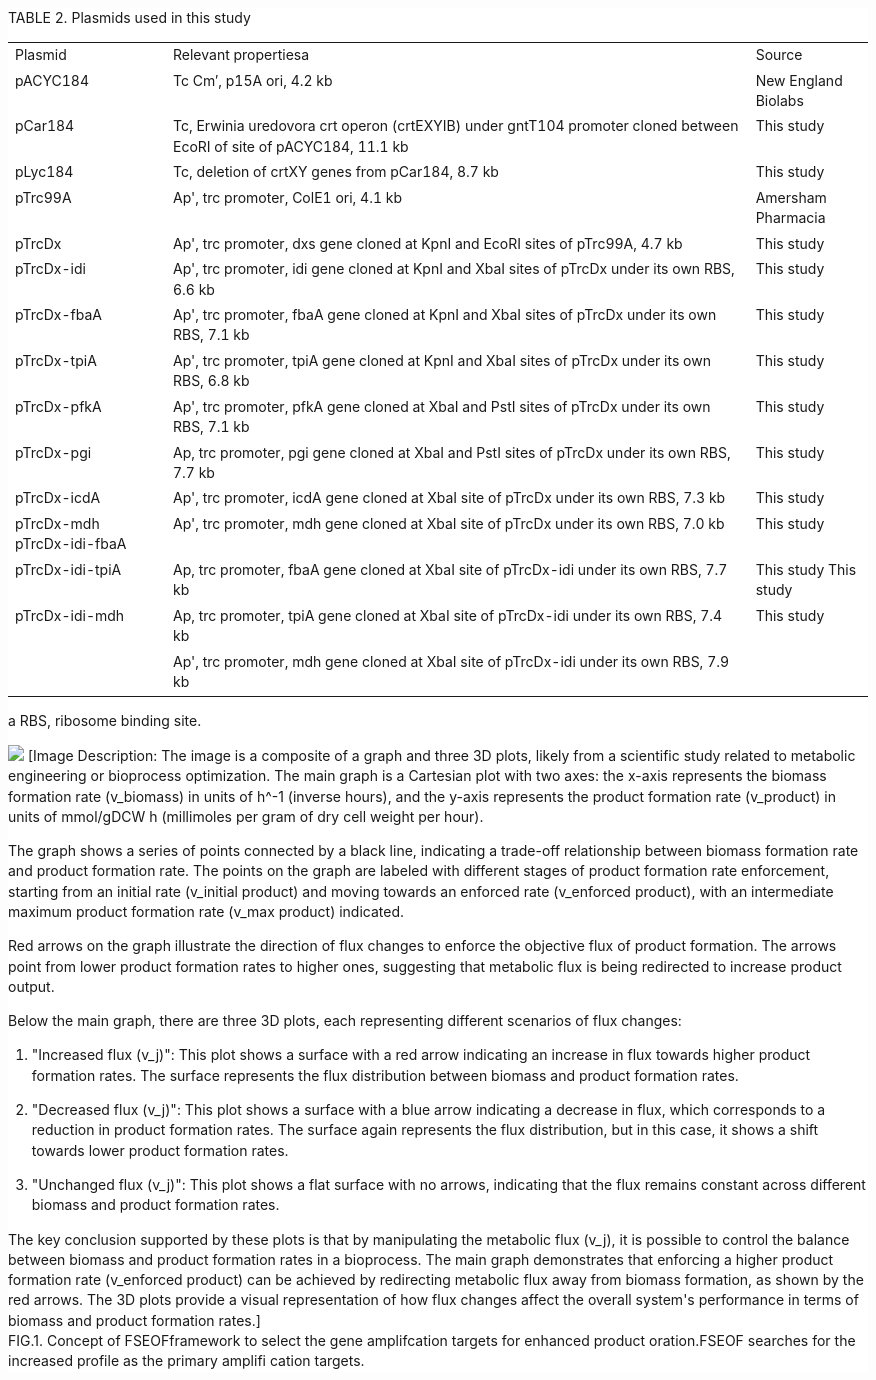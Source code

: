 TABLE 2. Plasmids used in this study   

<html><body><table><tr><td>Plasmid</td><td>Relevant propertiesa</td><td>Source</td></tr><tr><td>pACYC184</td><td>Tc Cm′, p15A ori, 4.2 kb</td><td>New England Biolabs</td></tr><tr><td>pCar184</td><td>Tc, Erwinia uredovora crt operon (crtEXYIB) under gntT104 promoter cloned between EcoRI of site of pACYC184, 11.1 kb</td><td>This study</td></tr><tr><td>pLyc184</td><td>Tc, deletion of crtXY genes from pCar184, 8.7 kb</td><td>This study</td></tr><tr><td>pTrc99A</td><td>Ap&#x27;, trc promoter, ColE1 ori, 4.1 kb</td><td>Amersham Pharmacia</td></tr><tr><td>pTrcDx</td><td>Ap&#x27;, trc promoter, dxs gene cloned at KpnI and EcoRI sites of pTrc99A, 4.7 kb</td><td>This study</td></tr><tr><td>pTrcDx-idi</td><td>Ap&#x27;, trc promoter, idi gene cloned at KpnI and XbaI sites of pTrcDx under its own RBS, 6.6 kb</td><td>This study</td></tr><tr><td>pTrcDx-fbaA</td><td>Ap&#x27;, trc promoter, fbaA gene cloned at KpnI and XbaI sites of pTrcDx under its own RBS, 7.1 kb</td><td>This study</td></tr><tr><td>pTrcDx-tpiA</td><td>Ap&#x27;, trc promoter, tpiA gene cloned at KpnI and XbaI sites of pTrcDx under its own RBS, 6.8 kb</td><td>This study</td></tr><tr><td>pTrcDx-pfkA</td><td>Ap&#x27;, trc promoter, pfkA gene cloned at XbaI and PstI sites of pTrcDx under its own RBS, 7.1 kb</td><td>This study</td></tr><tr><td>pTrcDx-pgi</td><td>Ap, trc promoter, pgi gene cloned at XbaI and PstI sites of pTrcDx under its own RBS, 7.7 kb</td><td>This study</td></tr><tr><td>pTrcDx-icdA</td><td>Ap&#x27;, trc promoter, icdA gene cloned at XbaI site of pTrcDx under its own RBS, 7.3 kb</td><td>This study</td></tr><tr><td>pTrcDx-mdh pTrcDx-idi-fbaA</td><td>Ap&#x27;, trc promoter, mdh gene cloned at XbaI site of pTrcDx under its own RBS, 7.0 kb</td><td>This study</td></tr><tr><td>pTrcDx-idi-tpiA</td><td>Ap, trc promoter, fbaA gene cloned at XbaI site of pTrcDx-idi under its own RBS, 7.7 kb</td><td>This study This study</td></tr><tr><td>pTrcDx-idi-mdh</td><td>Ap, trc promoter, tpiA gene cloned at XbaI site of pTrcDx-idi under its own RBS, 7.4 kb</td><td>This study</td></tr><tr><td></td><td>Ap&#x27;, trc promoter, mdh gene cloned at XbaI site of pTrcDx-idi under its own RBS, 7.9 kb</td><td></td></tr></table></body></html>

a RBS, ribosome binding site.

![](images/de147bafd7ac68bbf6018b683a1a65596e52701ece84c12581b0da4c55895798.jpg) [Image Description: The image is a composite of a graph and three 3D plots, likely from a scientific study related to metabolic engineering or bioprocess optimization. The main graph is a Cartesian plot with two axes: the x-axis represents the biomass formation rate (v_biomass) in units of h^-1 (inverse hours), and the y-axis represents the product formation rate (v_product) in units of mmol/gDCW h (millimoles per gram of dry cell weight per hour).

The graph shows a series of points connected by a black line, indicating a trade-off relationship between biomass formation rate and product formation rate. The points on the graph are labeled with different stages of product formation rate enforcement, starting from an initial rate (v_initial product) and moving towards an enforced rate (v_enforced product), with an intermediate maximum product formation rate (v_max product) indicated.

Red arrows on the graph illustrate the direction of flux changes to enforce the objective flux of product formation. The arrows point from lower product formation rates to higher ones, suggesting that metabolic flux is being redirected to increase product output.

Below the main graph, there are three 3D plots, each representing different scenarios of flux changes:

1. "Increased flux (v_j)": This plot shows a surface with a red arrow indicating an increase in flux towards higher product formation rates. The surface represents the flux distribution between biomass and product formation rates.

2. "Decreased flux (v_j)": This plot shows a surface with a blue arrow indicating a decrease in flux, which corresponds to a reduction in product formation rates. The surface again represents the flux distribution, but in this case, it shows a shift towards lower product formation rates.

3. "Unchanged flux (v_j)": This plot shows a flat surface with no arrows, indicating that the flux remains constant across different biomass and product formation rates.

The key conclusion supported by these plots is that by manipulating the metabolic flux (v_j), it is possible to control the balance between biomass and product formation rates in a bioprocess. The main graph demonstrates that enforcing a higher product formation rate (v_enforced product) can be achieved by redirecting metabolic flux away from biomass formation, as shown by the red arrows. The 3D plots provide a visual representation of how flux changes affect the overall system's performance in terms of biomass and product formation rates.]  
FIG.1. Concept of FSEOFframework to select the gene amplifcation targets for enhanced product oration.FSEOF searches for the increased profile as the primary amplifi cation targets.
